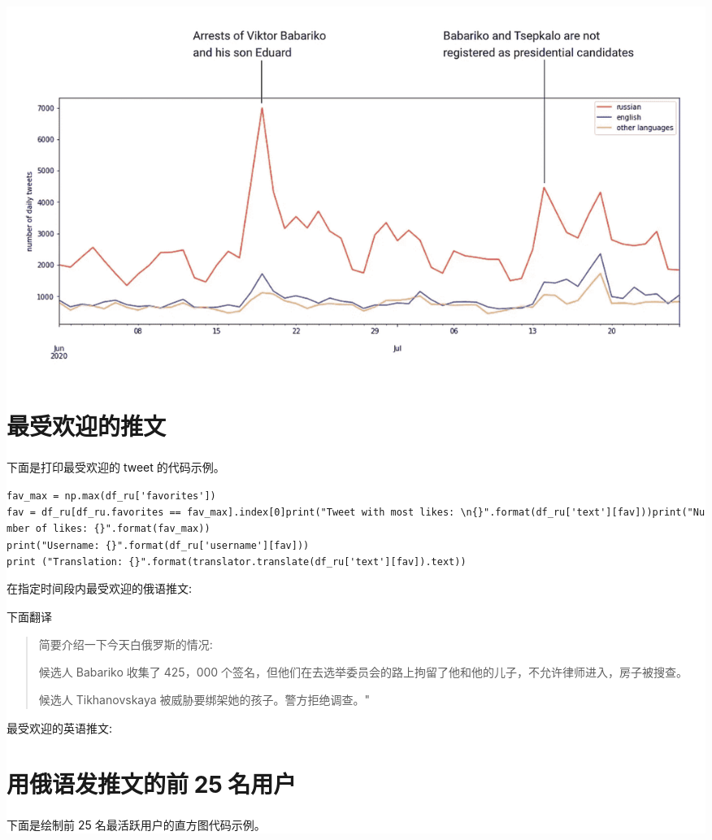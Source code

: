 ![](img/44a0b92781ac7acf52b5851d27b75649.png)

# 最受欢迎的推文

下面是打印最受欢迎的 tweet 的代码示例。

```
fav_max = np.max(df_ru['favorites'])
fav = df_ru[df_ru.favorites == fav_max].index[0]print("Tweet with most likes: \n{}".format(df_ru['text'][fav]))print("Number of likes: {}".format(fav_max))
print("Username: {}".format(df_ru['username'][fav]))
print ("Translation: {}".format(translator.translate(df_ru['text'][fav]).text))
```

在指定时间段内最受欢迎的俄语推文:

下面翻译

> 简要介绍一下今天白俄罗斯的情况:
> 
> 候选人 Babariko 收集了 425，000 个签名，但他们在去选举委员会的路上拘留了他和他的儿子，不允许律师进入，房子被搜查。
> 
> 候选人 Tikhanovskaya 被威胁要绑架她的孩子。警方拒绝调查。"

最受欢迎的英语推文:

# 用俄语发推文的前 25 名用户

下面是绘制前 25 名最活跃用户的直方图代码示例。
